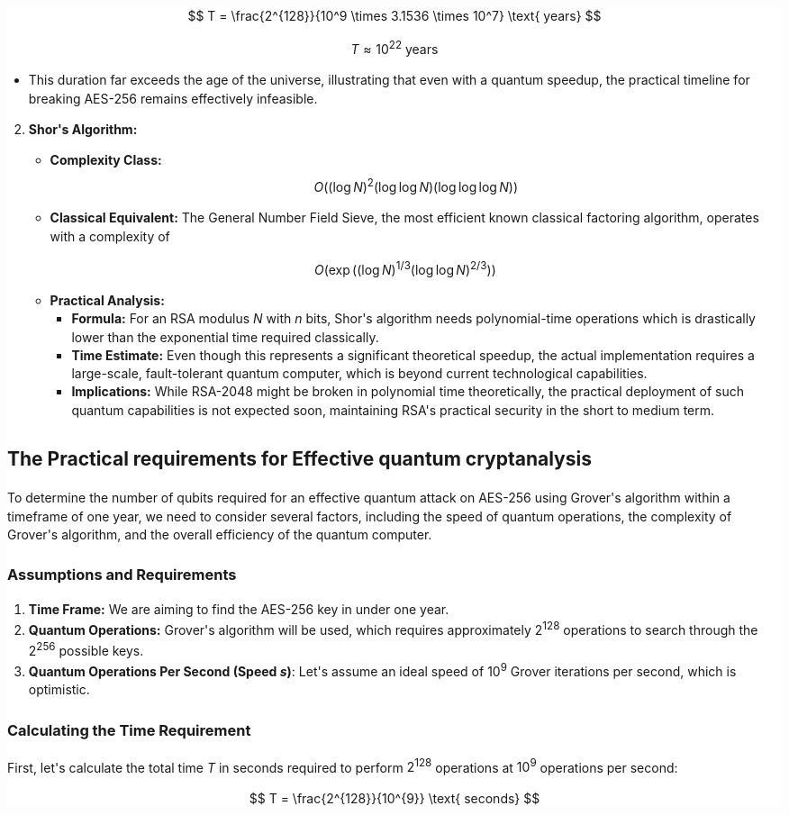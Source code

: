 $$
T = \frac{2^{128}}{10^9 \times 3.1536 \times 10^7} \text{ years}
$$

$$
T \approx 10^{22} \text{ years}
$$
        
- This duration far exceeds the age of the universe, illustrating that even with a quantum speedup, the practical timeline for breaking AES-256 remains effectively infeasible.
2. **Shor's Algorithm:**
    - **Complexity Class:** 
    $$O((\log N)^2 (\log \log N) (\log \log \log N))$$

    - **Classical Equivalent:** The General Number Field Sieve, the most efficient known classical factoring algorithm, operates with a complexity of 

    $$O(\exp((\log N)^{1/3} (\log \log N)^{2/3}))$$

    - **Practical Analysis:**
        - **Formula:** For an RSA modulus $N$ with $n$ bits, Shor's algorithm needs polynomial-time operations which is drastically lower than the exponential time required classically.
        - **Time Estimate:** Even though this represents a significant theoretical speedup, the actual implementation requires a large-scale, fault-tolerant quantum computer, which is beyond current technological capabilities.
        - **Implications:** While RSA-2048 might be broken in polynomial time theoretically, the practical deployment of such quantum capabilities is not expected soon, maintaining RSA's practical security in the short to medium term.

## The Practical requirements for Effective quantum cryptanalysis

To determine the number of qubits required for an effective quantum attack on AES-256 using Grover's algorithm within a timeframe of one year, we need to consider several factors, including the speed of quantum operations, the complexity of Grover's algorithm, and the overall efficiency of the quantum computer.

### Assumptions and Requirements

1. **Time Frame:** We are aiming to find the AES-256 key in under one year.
2. **Quantum Operations:** Grover's algorithm will be used, which requires approximately $2^{128}$ operations to search through the $2^{256}$ possible keys.
3. **Quantum Operations Per Second (Speed $s$)**: Let's assume an ideal speed of $10^{9}$ Grover iterations per second, which is optimistic.

### Calculating the Time Requirement

First, let's calculate the total time $T$ in seconds required to perform $2^{128}$ operations at $10^{9}$ operations per second:

$$
T = \frac{2^{128}}{10^{9}} \text{ seconds}
$$
